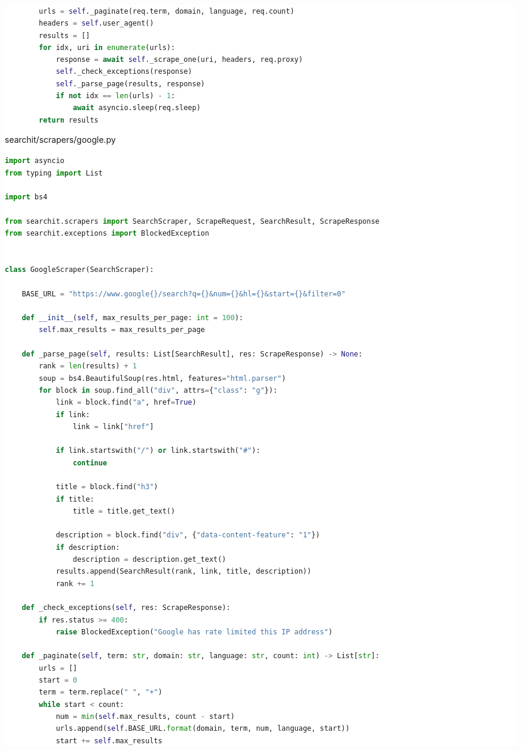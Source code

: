 ```.py
        urls = self._paginate(req.term, domain, language, req.count)
        headers = self.user_agent()
        results = []
        for idx, uri in enumerate(urls):
            response = await self._scrape_one(uri, headers, req.proxy)
            self._check_exceptions(response)
            self._parse_page(results, response)
            if not idx == len(urls) - 1:
                await asyncio.sleep(req.sleep)
        return results

```
searchit/scrapers/google.py
```.py
import asyncio
from typing import List

import bs4

from searchit.scrapers import SearchScraper, ScrapeRequest, SearchResult, ScrapeResponse
from searchit.exceptions import BlockedException


class GoogleScraper(SearchScraper):

    BASE_URL = "https://www.google{}/search?q={}&num={}&hl={}&start={}&filter=0"

    def __init__(self, max_results_per_page: int = 100):
        self.max_results = max_results_per_page

    def _parse_page(self, results: List[SearchResult], res: ScrapeResponse) -> None:
        rank = len(results) + 1
        soup = bs4.BeautifulSoup(res.html, features="html.parser")
        for block in soup.find_all("div", attrs={"class": "g"}):
            link = block.find("a", href=True)
            if link:
                link = link["href"]

            if link.startswith("/") or link.startswith("#"):
                continue

            title = block.find("h3")
            if title:
                title = title.get_text()

            description = block.find("div", {"data-content-feature": "1"})
            if description:
                description = description.get_text()
            results.append(SearchResult(rank, link, title, description))
            rank += 1

    def _check_exceptions(self, res: ScrapeResponse):
        if res.status >= 400:
            raise BlockedException("Google has rate limited this IP address")

    def _paginate(self, term: str, domain: str, language: str, count: int) -> List[str]:
        urls = []
        start = 0
        term = term.replace(" ", "+")
        while start < count:
            num = min(self.max_results, count - start)
            urls.append(self.BASE_URL.format(domain, term, num, language, start))
            start += self.max_results
```

[homepage]: https://www.contributor-covenant.org